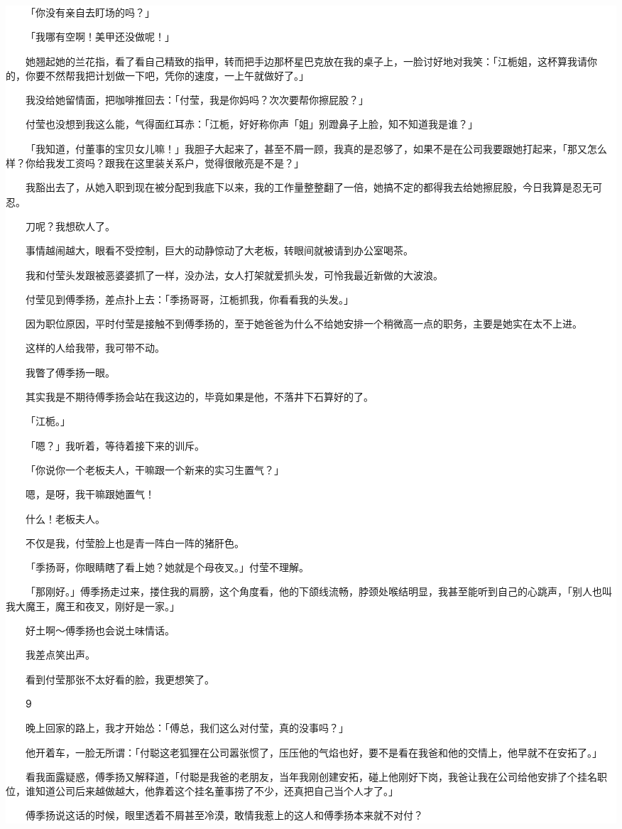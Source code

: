 &emsp;&emsp;「你没有亲自去盯场的吗？」  
  
&emsp;&emsp;「我哪有空啊！美甲还没做呢！」  
  
&emsp;&emsp;她翘起她的兰花指，看了看自己精致的指甲，转而把手边那杯星巴克放在我的桌子上，一脸讨好地对我笑：「江栀姐，这杯算我请你的，你要不然帮我把计划做一下吧，凭你的速度，一上午就做好了。」  
  
&emsp;&emsp;我没给她留情面，把咖啡推回去：「付莹，我是你妈吗？次次要帮你擦屁股？」  
  
&emsp;&emsp;付莹也没想到我这么能，气得面红耳赤：「江栀，好好称你声「姐」别蹬鼻子上脸，知不知道我是谁？」  
  
&emsp;&emsp;「我知道，付董事的宝贝女儿嘛！」我胆子大起来了，甚至不屑一顾，我真的是忍够了，如果不是在公司我要跟她打起来，「那又怎么样？你给我发工资吗？跟我在这里装关系户，觉得很敞亮是不是？」  
  
&emsp;&emsp;我豁出去了，从她入职到现在被分配到我底下以来，我的工作量整整翻了一倍，她搞不定的都得我去给她擦屁股，今日我算是忍无可忍。  
  
&emsp;&emsp;刀呢？我想砍人了。  
  
&emsp;&emsp;事情越闹越大，眼看不受控制，巨大的动静惊动了大老板，转眼间就被请到办公室喝茶。  
  
&emsp;&emsp;我和付莹头发跟被恶婆婆抓了一样，没办法，女人打架就爱抓头发，可怜我最近新做的大波浪。  
  
&emsp;&emsp;付莹见到傅季扬，差点扑上去：「季扬哥哥，江栀抓我，你看看我的头发。」  
  
&emsp;&emsp;因为职位原因，平时付莹是接触不到傅季扬的，至于她爸爸为什么不给她安排一个稍微高一点的职务，主要是她实在太不上进。  
  
&emsp;&emsp;这样的人给我带，我可带不动。  
  
&emsp;&emsp;我瞥了傅季扬一眼。  
  
&emsp;&emsp;其实我是不期待傅季扬会站在我这边的，毕竟如果是他，不落井下石算好的了。  
  
&emsp;&emsp;「江栀。」  
  
&emsp;&emsp;「嗯？」我听着，等待着接下来的训斥。  
  
&emsp;&emsp;「你说你一个老板夫人，干嘛跟一个新来的实习生置气？」  
  
&emsp;&emsp;嗯，是呀，我干嘛跟她置气！  
  
&emsp;&emsp;什么！老板夫人。  
  
&emsp;&emsp;不仅是我，付莹脸上也是青一阵白一阵的猪肝色。  
  
&emsp;&emsp;「季扬哥，你眼睛瞎了看上她？她就是个母夜叉。」付莹不理解。  
  
&emsp;&emsp;「那刚好。」傅季扬走过来，搂住我的肩膀，这个角度看，他的下颌线流畅，脖颈处喉结明显，我甚至能听到自己的心跳声，「别人也叫我大魔王，魔王和夜叉，刚好是一家。」  
  
&emsp;&emsp;好土啊～傅季扬也会说土味情话。  
  
&emsp;&emsp;我差点笑出声。  
  
&emsp;&emsp;看到付莹那张不太好看的脸，我更想笑了。  
  
&emsp;&emsp;9  
  
&emsp;&emsp;晚上回家的路上，我才开始怂：「傅总，我们这么对付莹，真的没事吗？」  
  
&emsp;&emsp;他开着车，一脸无所谓：「付聪这老狐狸在公司嚣张惯了，压压他的气焰也好，要不是看在我爸和他的交情上，他早就不在安拓了。」  
  
&emsp;&emsp;看我面露疑惑，傅季扬又解释道，「付聪是我爸的老朋友，当年我刚创建安拓，碰上他刚好下岗，我爸让我在公司给他安排了个挂名职位，谁知道公司后来越做越大，他靠着这个挂名董事捞了不少，还真把自己当个人才了。」  
  
&emsp;&emsp;傅季扬说这话的时候，眼里透着不屑甚至冷漠，敢情我惹上的这人和傅季扬本来就不对付？  
  